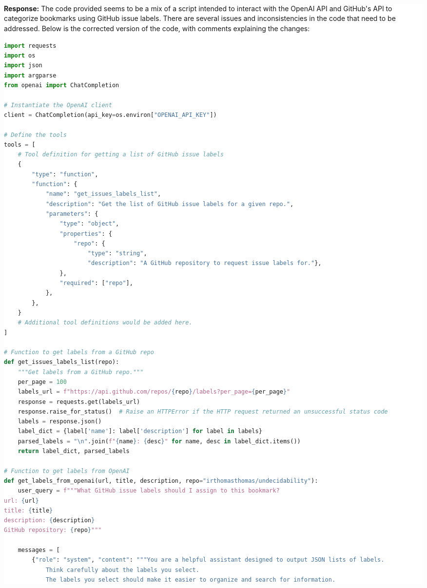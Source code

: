 **Response:**
The code provided seems to be a mix of a script intended to interact with the OpenAI API and GitHub's API to categorize bookmarks using GitHub issue labels. There are several issues and inconsistencies in the code that need to be addressed. Below is the corrected version of the code, with comments explaining the changes:

```python
import requests
import os
import json
import argparse
from openai import ChatCompletion

# Instantiate the OpenAI client
client = ChatCompletion(api_key=os.environ["OPENAI_API_KEY"])

# Define the tools
tools = [
    # Tool definition for getting a list of GitHub issue labels
    {
        "type": "function",
        "function": {
            "name": "get_issues_labels_list",
            "description": "Get the list of GitHub issue labels for a given repo.",
            "parameters": {
                "type": "object",
                "properties": {
                    "repo": {
                        "type": "string",
                        "description": "A GitHub repository to request issue labels for."},
                },
                "required": ["repo"],
            },
        },
    }
    # Additional tool definitions would be added here.
]

# Function to get labels from a GitHub repo
def get_issues_labels_list(repo):
    """Get labels from a GitHub repo."""
    per_page = 100
    labels_url = f"https://api.github.com/repos/{repo}/labels?per_page={per_page}"
    response = requests.get(labels_url)
    response.raise_for_status()  # Raise an HTTPError if the HTTP request returned an unsuccessful status code
    labels = response.json()
    label_dict = {label['name']: label['description'] for label in labels}
    parsed_labels = "\n".join(f"{name}: {desc}" for name, desc in label_dict.items())
    return label_dict, parsed_labels

# Function to get labels from OpenAI
def get_labels_from_openai(url, title, description, repo="irthomasthomas/undecidability"):
    user_query = f"""What GitHub issue labels should I assign to this bookmark?
url: {url}
title: {title}
description: {description}
GitHub repository: {repo}"""

    messages = [
        {"role": "system", "content": """You are a helpful assistant designed to output JSON lists of labels.
            Think carefully about the labels you select.
            The labels you select should make it easier to organize and search for information.
```